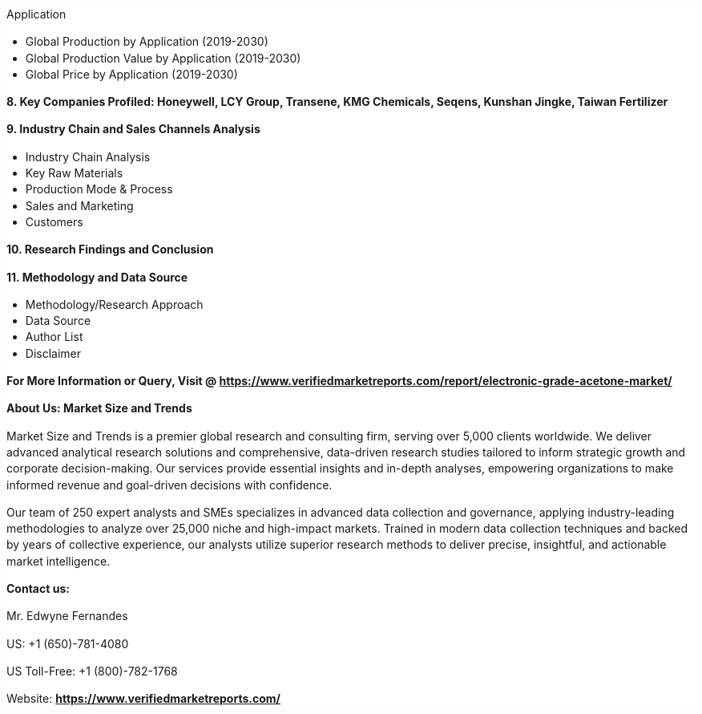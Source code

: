 Application</strong></p><ul><li>Global Production by Application (2019-2030)</li><li>Global Production Value by Application (2019-2030)</li><li>Global Price by Application (2019-2030)</li></ul><p><strong>8. Key Companies Profiled: Honeywell, LCY Group, Transene, KMG Chemicals, Seqens, Kunshan Jingke, Taiwan Fertilizer</strong></p><p><strong>9. Industry Chain and Sales Channels Analysis</strong></p><ul><li>Industry Chain Analysis</li><li>Key Raw Materials</li><li>Production Mode &amp; Process</li><li>Sales and Marketing</li><li>Customers</li></ul><p><strong>10. Research Findings and Conclusion</strong></p><p><strong>11. Methodology and Data Source</strong></p><ul><li>Methodology/Research Approach</li><li>Data Source</li><li>Author List</li><li>Disclaimer</li></ul></p><p><strong>For More Information or Query, Visit @ <a href="https://www.verifiedmarketreports.com/report/electronic-grade-acetone-market/">https://www.verifiedmarketreports.com/report/electronic-grade-acetone-market/</a></strong></p><p><strong>About Us: Market Size and Trends</strong></p><p>Market Size and Trends is a premier global research and consulting firm, serving over 5,000 clients worldwide. We deliver advanced analytical research solutions and comprehensive, data-driven research studies tailored to inform strategic growth and corporate decision-making. Our services provide essential insights and in-depth analyses, empowering organizations to make informed revenue and goal-driven decisions with confidence.</p><p>Our team of 250 expert analysts and SMEs specializes in advanced data collection and governance, applying industry-leading methodologies to analyze over 25,000 niche and high-impact markets. Trained in modern data collection techniques and backed by years of collective experience, our analysts utilize superior research methods to deliver precise, insightful, and actionable market intelligence.</p><p><strong>Contact us:</strong></p><p>Mr. Edwyne Fernandes</p><p>US: +1 (650)-781-4080</p><p>US Toll-Free: +1 (800)-782-1768</p><p>Website: <strong><a href="https://www.verifiedmarketreports.com/">https://www.verifiedmarketreports.com/</a></strong></p>

